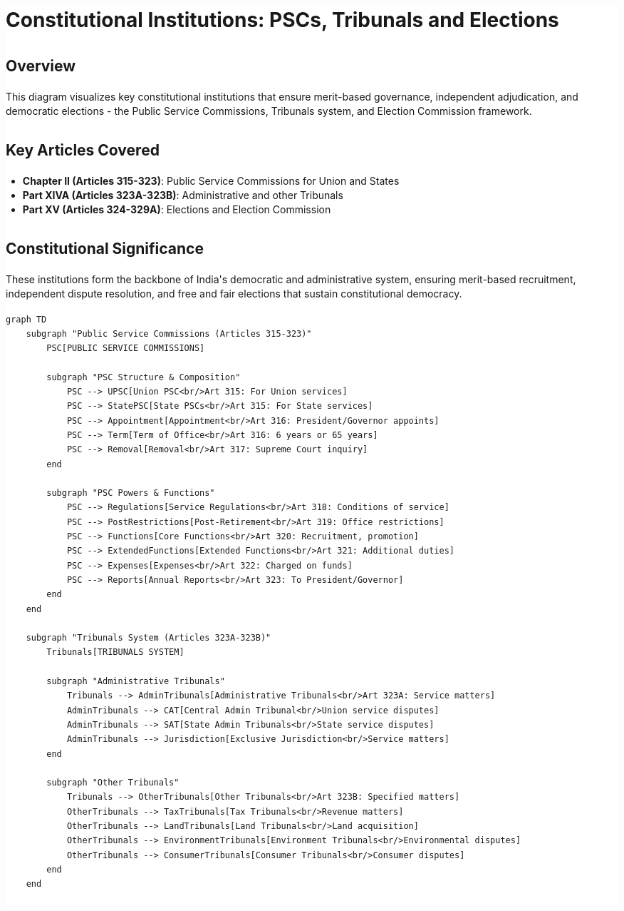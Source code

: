 # Constitutional Institutions: PSCs, Tribunals and Elections

## Overview
This diagram visualizes key constitutional institutions that ensure merit-based governance, independent adjudication, and democratic elections - the Public Service Commissions, Tribunals system, and Election Commission framework.

## Key Articles Covered
- **Chapter II (Articles 315-323)**: Public Service Commissions for Union and States
- **Part XIVA (Articles 323A-323B)**: Administrative and other Tribunals
- **Part XV (Articles 324-329A)**: Elections and Election Commission

## Constitutional Significance
These institutions form the backbone of India's democratic and administrative system, ensuring merit-based recruitment, independent dispute resolution, and free and fair elections that sustain constitutional democracy.

```mermaid
graph TD
    subgraph "Public Service Commissions (Articles 315-323)"
        PSC[PUBLIC SERVICE COMMISSIONS]
        
        subgraph "PSC Structure & Composition"
            PSC --> UPSC[Union PSC<br/>Art 315: For Union services]
            PSC --> StatePSC[State PSCs<br/>Art 315: For State services]
            PSC --> Appointment[Appointment<br/>Art 316: President/Governor appoints]
            PSC --> Term[Term of Office<br/>Art 316: 6 years or 65 years]
            PSC --> Removal[Removal<br/>Art 317: Supreme Court inquiry]
        end
        
        subgraph "PSC Powers & Functions"
            PSC --> Regulations[Service Regulations<br/>Art 318: Conditions of service]
            PSC --> PostRestrictions[Post-Retirement<br/>Art 319: Office restrictions]
            PSC --> Functions[Core Functions<br/>Art 320: Recruitment, promotion]
            PSC --> ExtendedFunctions[Extended Functions<br/>Art 321: Additional duties]
            PSC --> Expenses[Expenses<br/>Art 322: Charged on funds]
            PSC --> Reports[Annual Reports<br/>Art 323: To President/Governor]
        end
    end
    
    subgraph "Tribunals System (Articles 323A-323B)"
        Tribunals[TRIBUNALS SYSTEM]
        
        subgraph "Administrative Tribunals"
            Tribunals --> AdminTribunals[Administrative Tribunals<br/>Art 323A: Service matters]
            AdminTribunals --> CAT[Central Admin Tribunal<br/>Union service disputes]
            AdminTribunals --> SAT[State Admin Tribunals<br/>State service disputes]
            AdminTribunals --> Jurisdiction[Exclusive Jurisdiction<br/>Service matters]
        end
        
        subgraph "Other Tribunals"
            Tribunals --> OtherTribunals[Other Tribunals<br/>Art 323B: Specified matters]
            OtherTribunals --> TaxTribunals[Tax Tribunals<br/>Revenue matters]
            OtherTribunals --> LandTribunals[Land Tribunals<br/>Land acquisition]
            OtherTribunals --> EnvironmentTribunals[Environment Tribunals<br/>Environmental disputes]
            OtherTribunals --> ConsumerTribunals[Consumer Tribunals<br/>Consumer disputes]
        end
    end
    
```